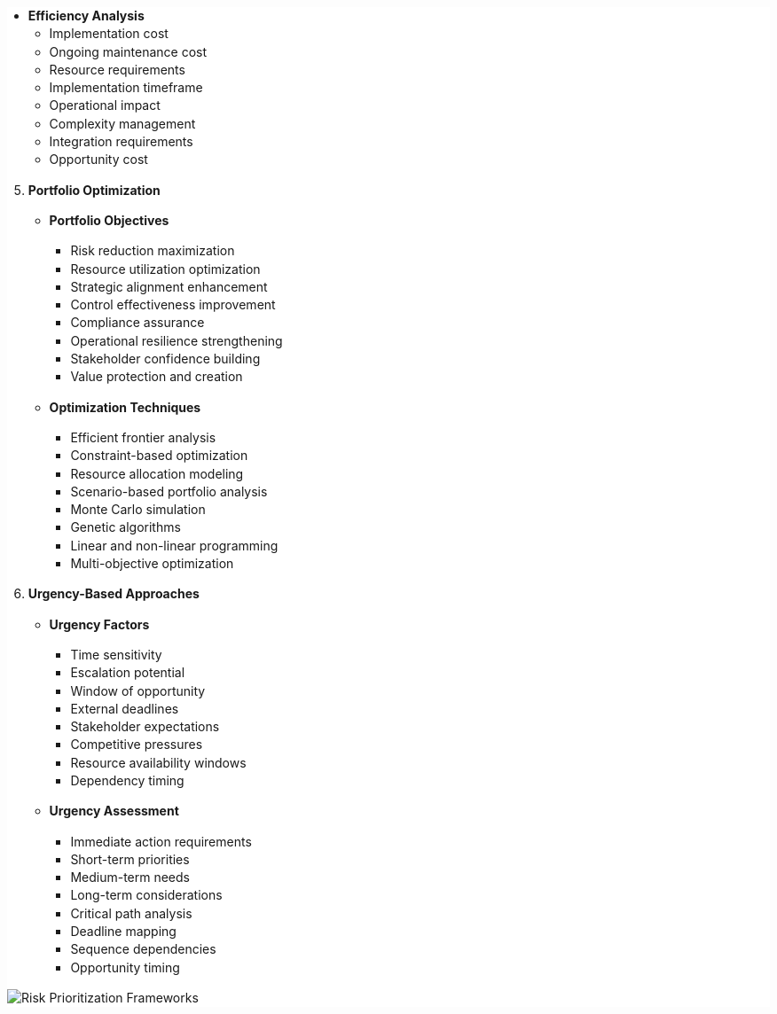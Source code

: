    - **Efficiency Analysis**
     - Implementation cost
     - Ongoing maintenance cost
     - Resource requirements
     - Implementation timeframe
     - Operational impact
     - Complexity management
     - Integration requirements
     - Opportunity cost

5. **Portfolio Optimization**
   - **Portfolio Objectives**
     - Risk reduction maximization
     - Resource utilization optimization
     - Strategic alignment enhancement
     - Control effectiveness improvement
     - Compliance assurance
     - Operational resilience strengthening
     - Stakeholder confidence building
     - Value protection and creation
   
   - **Optimization Techniques**
     - Efficient frontier analysis
     - Constraint-based optimization
     - Resource allocation modeling
     - Scenario-based portfolio analysis
     - Monte Carlo simulation
     - Genetic algorithms
     - Linear and non-linear programming
     - Multi-objective optimization

6. **Urgency-Based Approaches**
   - **Urgency Factors**
     - Time sensitivity
     - Escalation potential
     - Window of opportunity
     - External deadlines
     - Stakeholder expectations
     - Competitive pressures
     - Resource availability windows
     - Dependency timing
   
   - **Urgency Assessment**
     - Immediate action requirements
     - Short-term priorities
     - Medium-term needs
     - Long-term considerations
     - Critical path analysis
     - Deadline mapping
     - Sequence dependencies
     - Opportunity timing

![Risk Prioritization Frameworks](/images/courses/risk_management/risk_prioritization_frameworks.png)
